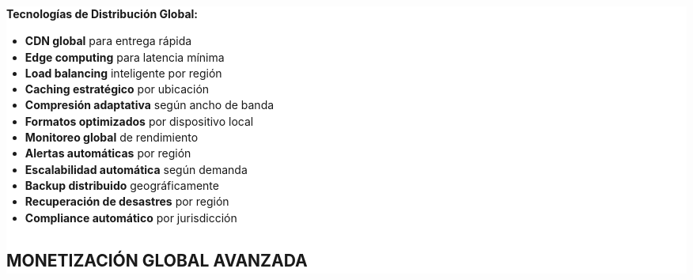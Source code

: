 **Tecnologías de Distribución Global:**
- **CDN global** para entrega rápida
- **Edge computing** para latencia mínima
- **Load balancing** inteligente por región
- **Caching estratégico** por ubicación
- **Compresión adaptativa** según ancho de banda
- **Formatos optimizados** por dispositivo local
- **Monitoreo global** de rendimiento
- **Alertas automáticas** por región
- **Escalabilidad automática** según demanda
- **Backup distribuido** geográficamente
- **Recuperación de desastres** por región
- **Compliance automático** por jurisdicción


## **MONETIZACIÓN GLOBAL AVANZADA**

